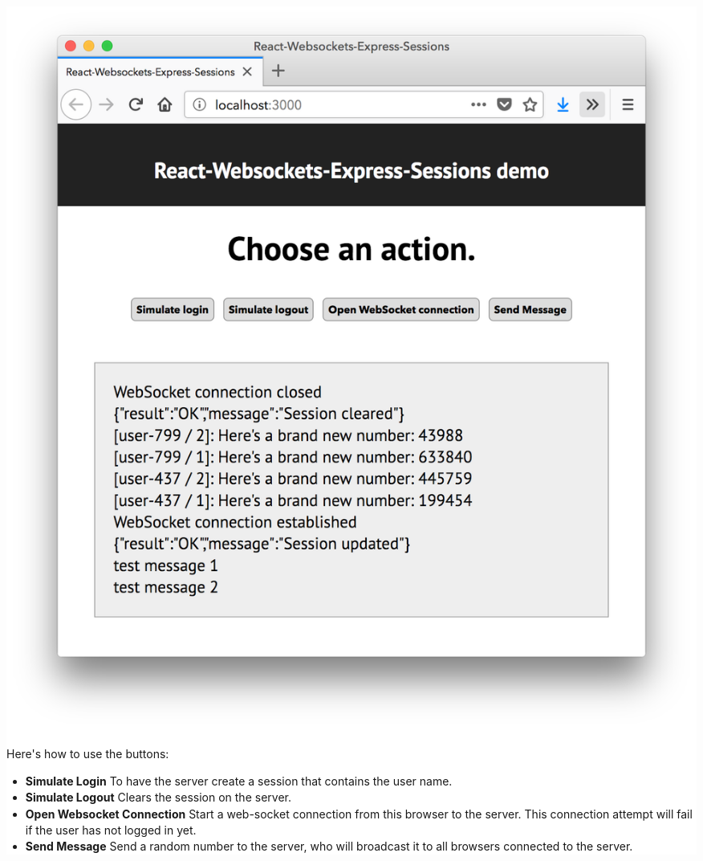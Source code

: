 ![screenshot](images_for_readme/screenshot.png)

Here's how to use the buttons:

- **Simulate Login** To have the server create a session that contains the user name.
- **Simulate Logout** Clears the session on the server.
- **Open Websocket Connection** Start a web-socket connection from this browser to the server. This connection attempt will fail if the user has not logged in yet.
- **Send Message** Send a random number to the server, who will broadcast it to all browsers connected to the server.
